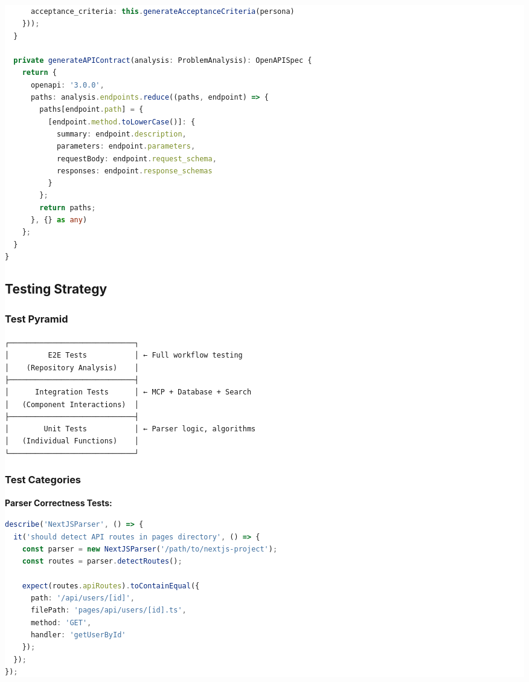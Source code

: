```typescript
      acceptance_criteria: this.generateAcceptanceCriteria(persona)
    }));
  }

  private generateAPIContract(analysis: ProblemAnalysis): OpenAPISpec {
    return {
      openapi: '3.0.0',
      paths: analysis.endpoints.reduce((paths, endpoint) => {
        paths[endpoint.path] = {
          [endpoint.method.toLowerCase()]: {
            summary: endpoint.description,
            parameters: endpoint.parameters,
            requestBody: endpoint.request_schema,
            responses: endpoint.response_schemas
          }
        };
        return paths;
      }, {} as any)
    };
  }
}
```

## Testing Strategy

### Test Pyramid
```
┌─────────────────────────────┐
│         E2E Tests           │ ← Full workflow testing
│    (Repository Analysis)    │
├─────────────────────────────┤
│      Integration Tests      │ ← MCP + Database + Search
│   (Component Interactions)  │
├─────────────────────────────┤
│        Unit Tests           │ ← Parser logic, algorithms
│   (Individual Functions)    │
└─────────────────────────────┘
```

### Test Categories

**Parser Correctness Tests:**
```typescript
describe('NextJSParser', () => {
  it('should detect API routes in pages directory', () => {
    const parser = new NextJSParser('/path/to/nextjs-project');
    const routes = parser.detectRoutes();

    expect(routes.apiRoutes).toContainEqual({
      path: '/api/users/[id]',
      filePath: 'pages/api/users/[id].ts',
      method: 'GET',
      handler: 'getUserById'
    });
  });
});
```
